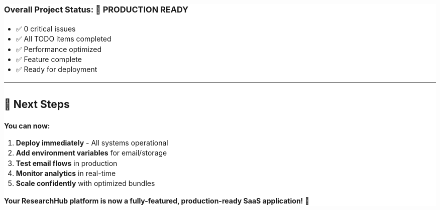 ### **Overall Project Status**: 🚀 **PRODUCTION READY**
- ✅ 0 critical issues
- ✅ All TODO items completed
- ✅ Performance optimized
- ✅ Feature complete
- ✅ Ready for deployment

---

## 🚀 **Next Steps**

**You can now:**
1. **Deploy immediately** - All systems operational
2. **Add environment variables** for email/storage
3. **Test email flows** in production
4. **Monitor analytics** in real-time
5. **Scale confidently** with optimized bundles

**Your ResearchHub platform is now a fully-featured, production-ready SaaS application! 🎉**
